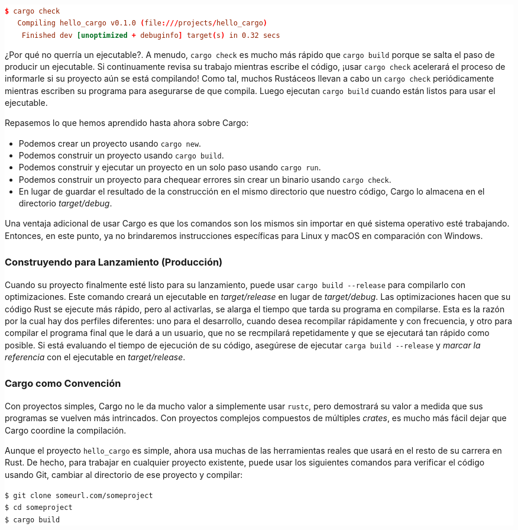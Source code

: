 ```toml
$ cargo check
   Compiling hello_cargo v0.1.0 (file:///projects/hello_cargo)
    Finished dev [unoptimized + debuginfo] target(s) in 0.32 secs
```

¿Por qué no querría un ejecutable?. A menudo, `cargo check` es mucho más rápido que `cargo build` porque se salta el paso de producir un ejecutable. Si continuamente revisa su trabajo mientras escribe el código, ¡usar `cargo check` acelerará el proceso de informarle si su proyecto aún se está compilando! Como tal, muchos Rustáceos llevan a cabo un `cargo check` periódicamente mientras escriben su programa para asegurarse de que compila. Luego ejecutan `cargo build` cuando están listos para usar el ejecutable.

Repasemos lo que hemos aprendido hasta ahora sobre Cargo:

* Podemos crear un proyecto usando `cargo new`.
* Podemos construir un proyecto usando `cargo build`.
* Podemos construir y ejecutar un proyecto en un solo paso usando `cargo run`.
* Podemos construir un proyecto para chequear errores sin crear un binario usando `cargo check`.
* En lugar de guardar el resultado de la construcción en el mismo directorio
 que nuestro código, Cargo lo almacena en el directorio *target/debug*.

Una ventaja adicional de usar Cargo es que los comandos son los mismos sin importar en qué sistema operativo esté trabajando. Entonces, en este punto, ya no brindaremos instrucciones específicas para Linux y macOS en comparación con Windows.

### Construyendo para Lanzamiento (Producción)

Cuando su proyecto finalmente esté listo para su lanzamiento, puede usar `cargo build --release` para compilarlo con optimizaciones. Este comando creará un ejecutable en *target/release* en lugar de *target/debug*. Las optimizaciones hacen que su código Rust se ejecute más rápido, pero al activarlas, se alarga el tiempo que tarda su programa en compilarse. Esta es la razón por la cual hay dos perfiles diferentes: uno para el desarrollo, cuando desea recompilar rápidamente y con frecuencia, y otro para compilar el programa final que le dará a un usuario, que no se recmpilará repetidamente y que se ejecutará tan rápido como posible. Si está evaluando el tiempo de ejecución de su código, asegúrese de ejecutar `carga build --release` y *marcar la referencia* con el ejecutable en *target/release*.

### Cargo como Convención

Con proyectos simples, Cargo no le da mucho valor a simplemente usar `rustc`, pero demostrará su valor a medida que sus programas se vuelven más intrincados. Con proyectos complejos compuestos de múltiples *crates*, es mucho más fácil dejar que Cargo coordine la compilación.

Aunque el proyecto `hello_cargo` es simple, ahora usa muchas de las herramientas reales que usará en el resto de su carrera en Rust. De hecho, para trabajar en cualquier proyecto existente, puede usar los siguientes comandos para verificar el código usando Git, cambiar al directorio de ese proyecto y compilar:

```bash
$ git clone someurl.com/someproject
$ cd someproject
$ cargo build
```


[toml]: https://github.com/toml-lang/toml
[su documentación]: https://doc.rust-lang.org/cargo/